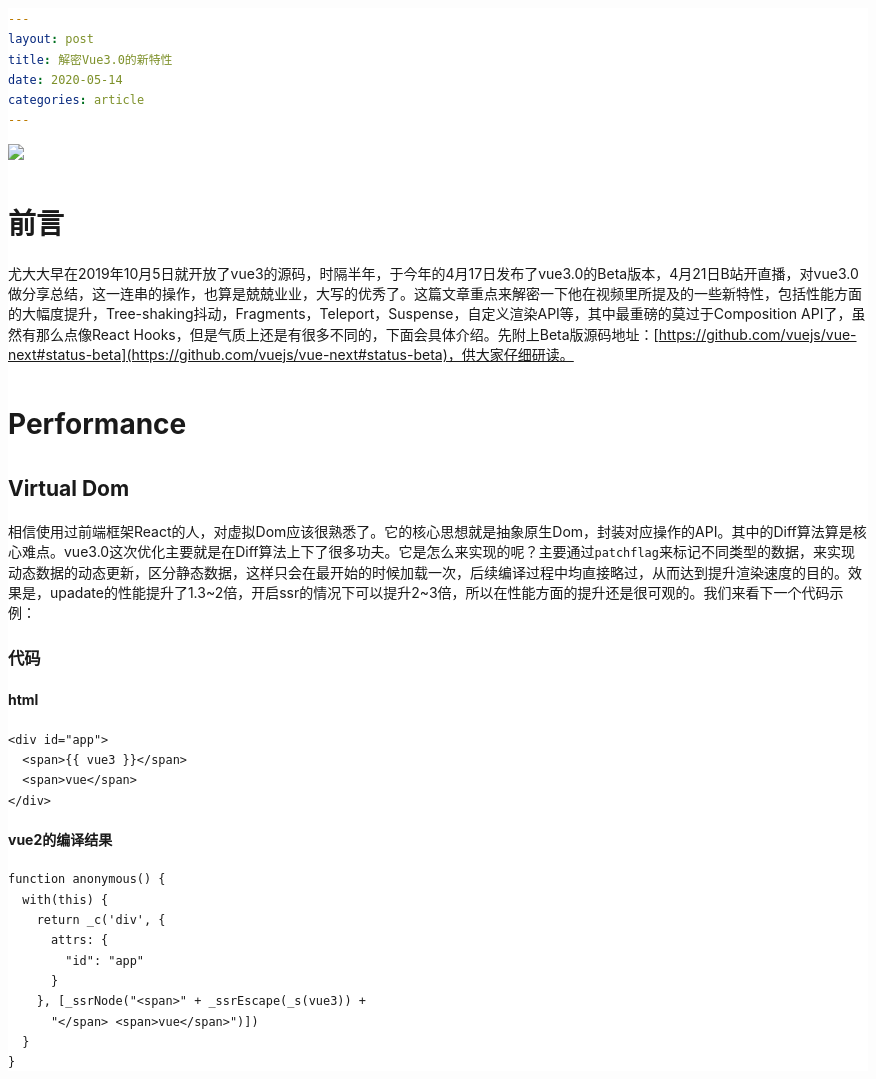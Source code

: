 ```yaml
---
layout: post
title: 解密Vue3.0的新特性
date: 2020-05-14
categories: article
---
```

![](https://p1.ssl.qhimg.com/t01803ad9bd07851fc7.png)

# 前言

尤大大早在2019年10月5日就开放了vue3的源码，时隔半年，于今年的4月17日发布了vue3.0的Beta版本，4月21日B站开直播，对vue3.0做分享总结，这一连串的操作，也算是兢兢业业，大写的优秀了。这篇文章重点来解密一下他在视频里所提及的一些新特性，包括性能方面的大幅度提升，Tree-shaking抖动，Fragments，Teleport，Suspense，自定义渲染API等，其中最重磅的莫过于Composition API了，虽然有那么点像React Hooks，但是气质上还是有很多不同的，下面会具体介绍。先附上Beta版源码地址：[https://github.com/vuejs/vue-next#status-beta](https://github.com/vuejs/vue-next#status-beta)，供大家仔细研读。

# Performance

## Virtual Dom

相信使用过前端框架React的人，对虚拟Dom应该很熟悉了。它的核心思想就是抽象原生Dom，封装对应操作的API。其中的Diff算法算是核心难点。vue3.0这次优化主要就是在Diff算法上下了很多功夫。它是怎么来实现的呢？主要通过`patchflag`来标记不同类型的数据，来实现动态数据的动态更新，区分静态数据，这样只会在最开始的时候加载一次，后续编译过程中均直接略过，从而达到提升渲染速度的目的。效果是，upadate的性能提升了1.3~2倍，开启ssr的情况下可以提升2~3倍，所以在性能方面的提升还是很可观的。我们来看下一个代码示例：

### 代码

#### html

```
<div id="app">
  <span>{{ vue3 }}</span>
  <span>vue</span>
</div>
```

#### vue2的编译结果

```
function anonymous() {
  with(this) {
    return _c('div', {
      attrs: {
        "id": "app"
      }
    }, [_ssrNode("<span>" + _ssrEscape(_s(vue3)) +
      "</span> <span>vue</span>")])
  }
}
```
